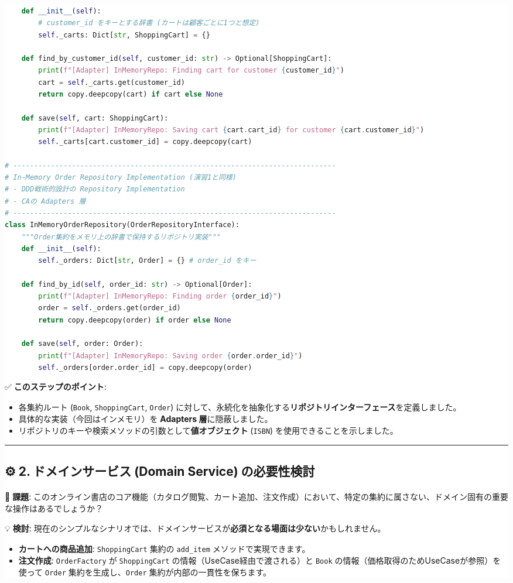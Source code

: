 ```python
    def __init__(self):
        # customer_id をキーとする辞書 (カートは顧客ごとに1つと想定)
        self._carts: Dict[str, ShoppingCart] = {}

    def find_by_customer_id(self, customer_id: str) -> Optional[ShoppingCart]:
        print(f"[Adapter] InMemoryRepo: Finding cart for customer {customer_id}")
        cart = self._carts.get(customer_id)
        return copy.deepcopy(cart) if cart else None

    def save(self, cart: ShoppingCart):
        print(f"[Adapter] InMemoryRepo: Saving cart {cart.cart_id} for customer {cart.customer_id}")
        self._carts[cart.customer_id] = copy.deepcopy(cart)

# -----------------------------------------------------------------------------
# In-Memory Order Repository Implementation (演習1と同様)
# - DDD戦術的設計の Repository Implementation
# - CAの Adapters 層
# -----------------------------------------------------------------------------
class InMemoryOrderRepository(OrderRepositoryInterface):
    """Order集約をメモリ上の辞書で保持するリポジトリ実装"""
    def __init__(self):
        self._orders: Dict[str, Order] = {} # order_id をキー

    def find_by_id(self, order_id: str) -> Optional[Order]:
        print(f"[Adapter] InMemoryRepo: Finding order {order_id}")
        order = self._orders.get(order_id)
        return copy.deepcopy(order) if order else None

    def save(self, order: Order):
        print(f"[Adapter] InMemoryRepo: Saving order {order.order_id}")
        self._orders[order.order_id] = copy.deepcopy(order)

```

✅ **このステップのポイント**:

- 各集約ルート (`Book`, `ShoppingCart`, `Order`) に対して、永続化を抽象化する**リポジトリインターフェース**を定義しました。
- 具体的な実装（今回はインメモリ）を **Adapters 層**に隠蔽しました。
- リポジトリのキーや検索メソッドの引数として**値オブジェクト** (`ISBN`) を使用できることを示しました。

---

## ⚙️ 2. ドメインサービス (Domain Service) の必要性検討

📝 **課題**: このオンライン書店のコア機能（カタログ閲覧、カート追加、注文作成）において、特定の集約に属さない、ドメイン固有の重要な操作はあるでしょうか？

💡 **検討**:
現在のシンプルなシナリオでは、ドメインサービスが**必須となる場面は少ない**かもしれません。

- **カートへの商品追加**: `ShoppingCart` 集約の `add_item` メソッドで実現できます。
- **注文作成**: `OrderFactory` が `ShoppingCart` の情報（UseCase経由で渡される）と `Book` の情報（価格取得のためUseCaseが参照）を使って `Order` 集約を生成し、`Order` 集約が内部の一貫性を保ちます。
